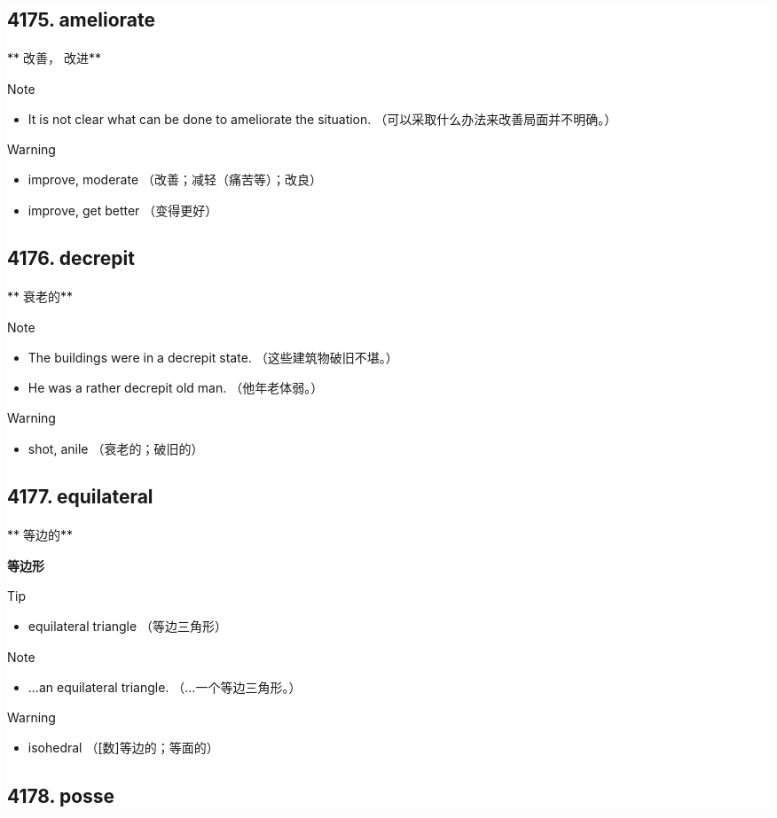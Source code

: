 ## 4175. ameliorate

** 改善， 改进**

> [!NOTE]
>
> - It is not clear what can be done to ameliorate the situation. （可以采取什么办法来改善局面并不明确。）
>

> [!WARNING]
>
> - improve, moderate （改善；减轻（痛苦等）；改良）
>
> - improve, get better （变得更好）
>

## 4176. decrepit

** 衰老的**

> [!NOTE]
>
> - The buildings were in a decrepit state. （这些建筑物破旧不堪。）
>
> - He was a rather decrepit old man. （他年老体弱。）
>

> [!WARNING]
>
> - shot, anile （衰老的；破旧的）
>

## 4177. equilateral

** 等边的**

**等边形**

> [!TIP]
>
> - equilateral triangle （等边三角形）
>

> [!NOTE]
>
> - ...an equilateral triangle. （...一个等边三角形。）
>

> [!WARNING]
>
> - isohedral （[数]等边的；等面的）
>

## 4178. posse
